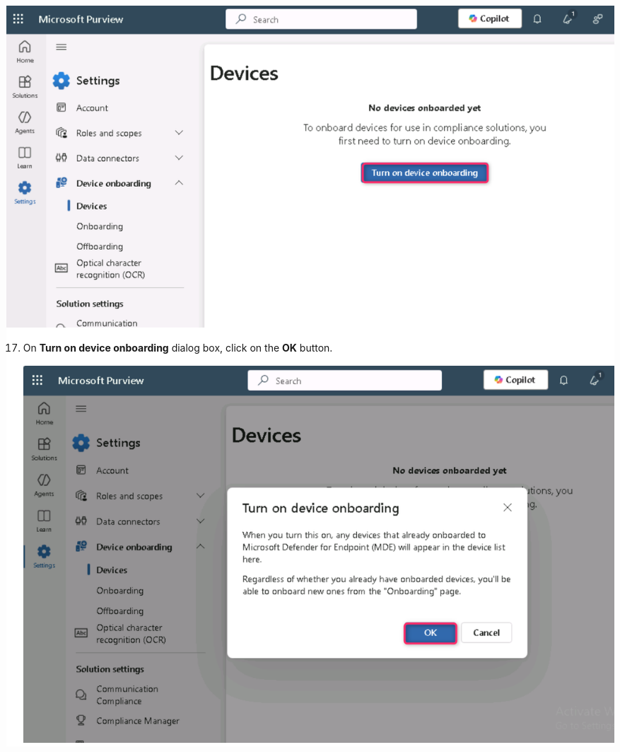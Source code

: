   ![A screenshot of a computer AI-generated content may be incorrect.](./media/image32.png)

17. On **Turn on device onboarding** dialog box, click on the **OK**
    button.

    ![A screenshot of a computer AI-generated content may be incorrect.](./media/image33.png)
